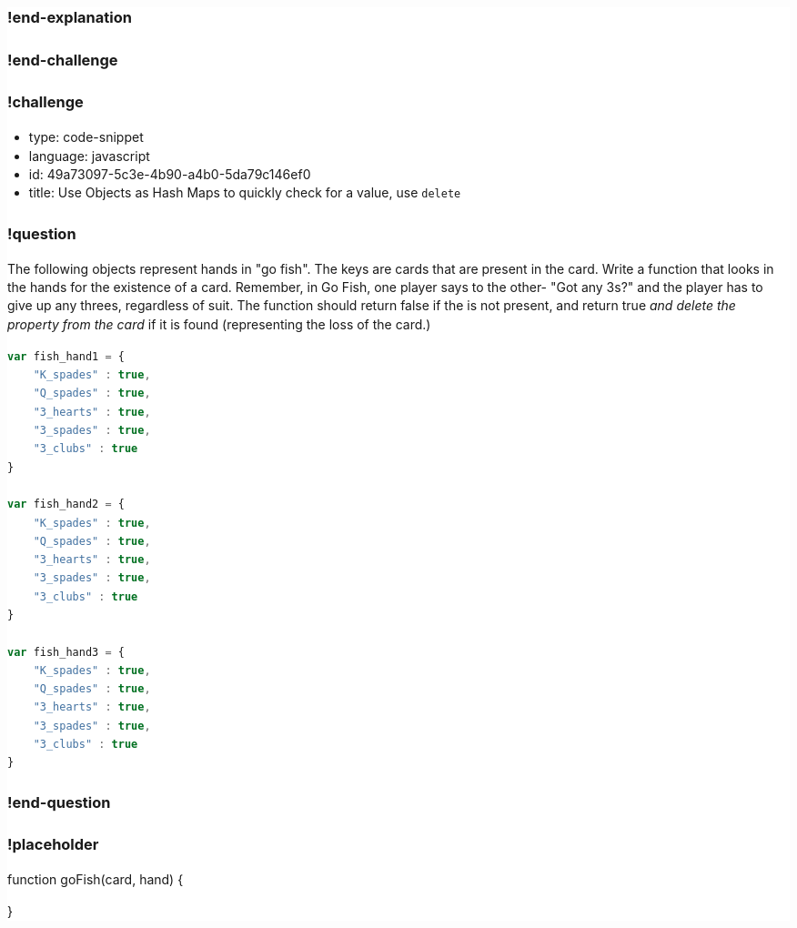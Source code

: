 ### !end-explanation
### !end-challenge

### !challenge

* type: code-snippet
* language: javascript
* id: 49a73097-5c3e-4b90-a4b0-5da79c146ef0
* title: Use Objects as Hash Maps to quickly check for a value, use `delete`

### !question

The following objects represent hands in "go fish". The keys are cards that are present in the card. Write a function that looks in the hands for the existence of a card. Remember, in Go Fish, one player says to the other- "Got any 3s?" and the player has to give up any threes, regardless of suit. The function should return false if the is not present, and return true *and delete the property from the card* if it is found (representing the loss of the card.)

```javascript
var fish_hand1 = {
	"K_spades" : true,
	"Q_spades" : true,
	"3_hearts" : true,
	"3_spades" : true,
	"3_clubs" : true
}

var fish_hand2 = {
	"K_spades" : true,
	"Q_spades" : true,
	"3_hearts" : true,
	"3_spades" : true,
	"3_clubs" : true
}

var fish_hand3 = {
	"K_spades" : true,
	"Q_spades" : true,
	"3_hearts" : true,
	"3_spades" : true,
	"3_clubs" : true
}
```

### !end-question

### !placeholder

function goFish(card, hand) {

}
